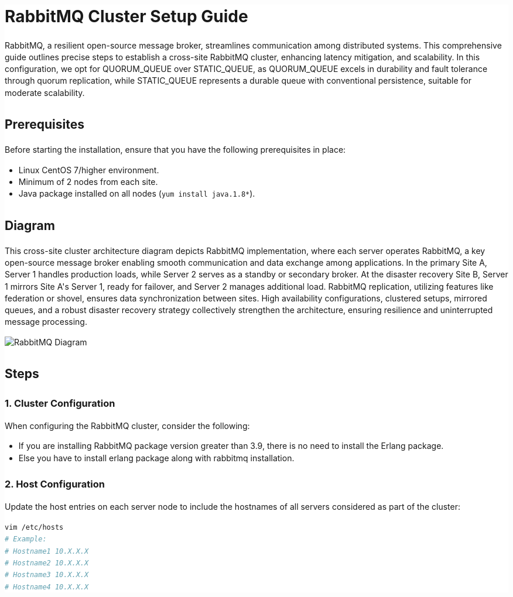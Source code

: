 # RabbitMQ Cluster Setup Guide

RabbitMQ, a resilient open-source message broker, streamlines communication among distributed systems. This comprehensive guide outlines precise steps to establish a cross-site RabbitMQ cluster, enhancing latency mitigation, and scalability. In this configuration, we opt for QUORUM_QUEUE over STATIC_QUEUE, as QUORUM_QUEUE excels in durability and fault tolerance through quorum replication, while STATIC_QUEUE represents a durable queue with conventional persistence, suitable for moderate scalability.

## Prerequisites

Before starting the installation, ensure that you have the following prerequisites in place:

- Linux CentOS 7/higher environment.
- Minimum of 2 nodes from each site.
- Java package installed on all nodes (`yum install java.1.8*`).

## Diagram

This cross-site cluster architecture diagram depicts RabbitMQ implementation, where each server operates RabbitMQ, a key open-source message broker enabling smooth communication and data exchange among applications. In the primary Site A, Server 1 handles production loads, while Server 2 serves as a standby or secondary broker. At the disaster recovery Site B, Server 1 mirrors Site A's Server 1, ready for failover, and Server 2 manages additional load. RabbitMQ replication, utilizing features like federation or shovel, ensures data synchronization between sites. High availability configurations, clustered setups, mirrored queues, and a robust disaster recovery strategy collectively strengthen the architecture, ensuring resilience and uninterrupted message processing.

![RabbitMQ Diagram](./RabbitMQ-clusterarch/images/rabbitmq.png)


## Steps

### 1. Cluster Configuration

When configuring the RabbitMQ cluster, consider the following:

- If you are installing RabbitMQ package version greater than 3.9, there is no need to install the Erlang package.
- Else you have to install erlang package along with rabbitmq installation.

### 2. Host Configuration

Update the host entries on each server node to include the hostnames of all servers considered as part of the cluster:

```bash
vim /etc/hosts
# Example:
# Hostname1 10.X.X.X
# Hostname2 10.X.X.X
# Hostname3 10.X.X.X
# Hostname4 10.X.X.X
```
